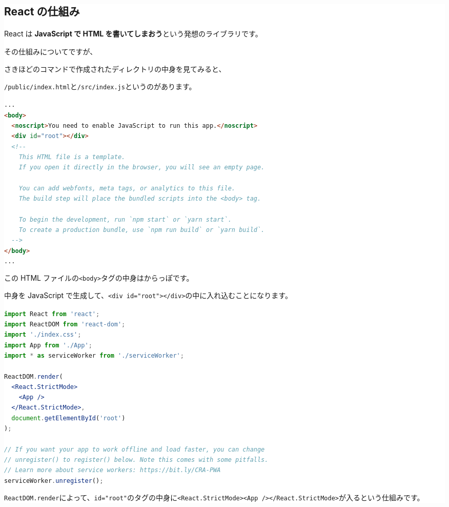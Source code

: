 ## React の仕組み

React は **JavaScript で HTML を書いてしまおう**という発想のライブラリです。

その仕組みについてですが、

さきほどのコマンドで作成されたディレクトリの中身を見てみると、

`/public/index.html`と`/src/index.js`というのがあります。

```html {name="/public/index.html", hl_lines=[4], id=0}
...
<body>
  <noscript>You need to enable JavaScript to run this app.</noscript>
  <div id="root"></div>
  <!--
    This HTML file is a template.
    If you open it directly in the browser, you will see an empty page.

    You can add webfonts, meta tags, or analytics to this file.
    The build step will place the bundled scripts into the <body> tag.

    To begin the development, run `npm start` or `yarn start`.
    To create a production bundle, use `npm run build` or `yarn build`.
  -->
</body>
...
```

この HTML ファイルの`<body>`タグの中身はからっぽです。

中身を JavaScript で生成して、`<div id="root"></div>`の中に入れ込むことになります。

```jsx {name="/src/index.js", hl_lines=["7-12"], id=1}
import React from 'react';
import ReactDOM from 'react-dom';
import './index.css';
import App from './App';
import * as serviceWorker from './serviceWorker';

ReactDOM.render(
  <React.StrictMode>
    <App />
  </React.StrictMode>,
  document.getElementById('root')
);

// If you want your app to work offline and load faster, you can change
// unregister() to register() below. Note this comes with some pitfalls.
// Learn more about service workers: https://bit.ly/CRA-PWA
serviceWorker.unregister();
```

`ReactDOM.render`によって、`id="root"`のタグの中身に`<React.StrictMode><App /></React.StrictMode>`が入るという仕組みです。
